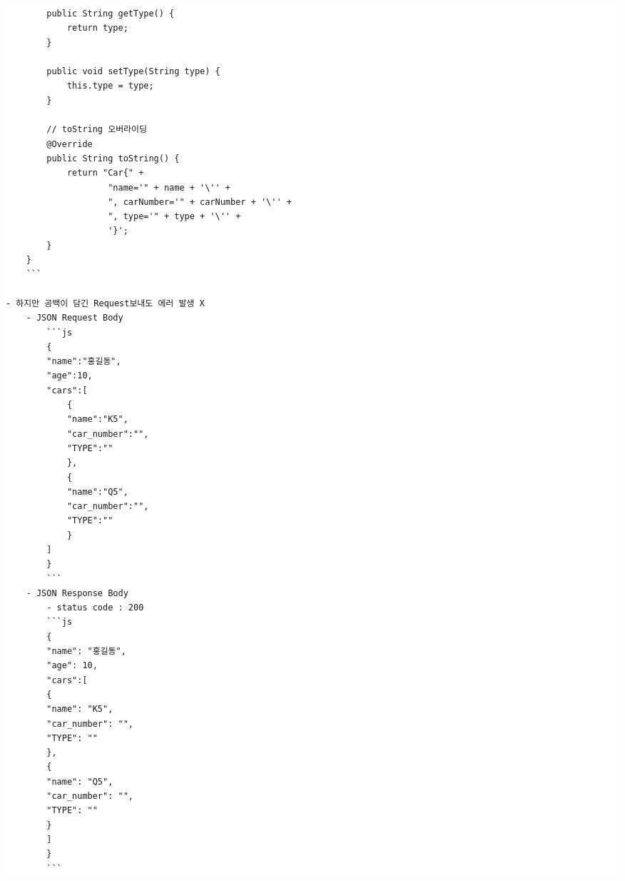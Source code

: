             public String getType() {
                return type;
            }

            public void setType(String type) {
                this.type = type;
            }
            
            // toString 오버라이딩
            @Override
            public String toString() {
                return "Car{" +
                        "name='" + name + '\'' +
                        ", carNumber='" + carNumber + '\'' +
                        ", type='" + type + '\'' +
                        '}';
            }
        }
        ```

    - 하지만 공백이 담긴 Request보내도 에러 발생 X
        - JSON Request Body
            ```js
            {
            "name":"홍길동",
            "age":10,
            "cars":[
                {
                "name":"K5",
                "car_number":"",
                "TYPE":""
                },
                {
                "name":"Q5",
                "car_number":"",
                "TYPE":""
                }
            ]
            }
            ```
        - JSON Response Body
            - status code : 200
            ```js
            {
            "name": "홍길동",
            "age": 10,
            "cars":[
            {
            "name": "K5",
            "car_number": "",
            "TYPE": ""
            },
            {
            "name": "Q5",
            "car_number": "",
            "TYPE": ""
            }
            ]
            }
            ```
